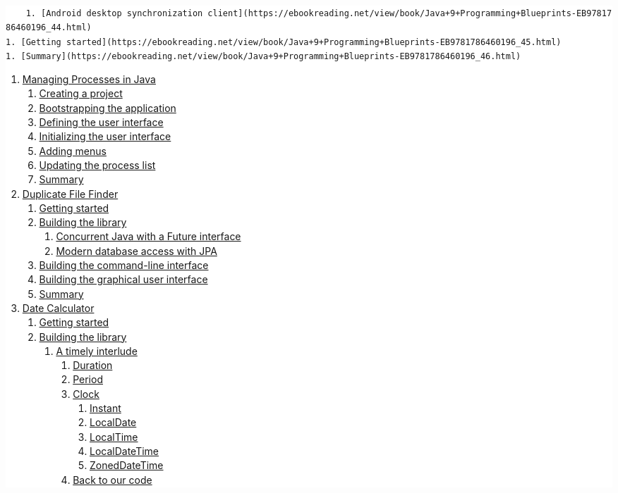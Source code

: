         1. [Android desktop synchronization client](https://ebookreading.net/view/book/Java+9+Programming+Blueprints-EB9781786460196_44.html)
    1. [Getting started](https://ebookreading.net/view/book/Java+9+Programming+Blueprints-EB9781786460196_45.html)
    1. [Summary](https://ebookreading.net/view/book/Java+9+Programming+Blueprints-EB9781786460196_46.html)
1. [Managing Processes in Java](https://ebookreading.net/view/book/Java+9+Programming+Blueprints-EB9781786460196_47.html)
    1. [Creating a project](https://ebookreading.net/view/book/Java+9+Programming+Blueprints-EB9781786460196_48.html)
    1. [Bootstrapping the application](https://ebookreading.net/view/book/Java+9+Programming+Blueprints-EB9781786460196_49.html)
    1. [Defining the user interface](https://ebookreading.net/view/book/Java+9+Programming+Blueprints-EB9781786460196_50.html)
    1. [Initializing the user interface](https://ebookreading.net/view/book/Java+9+Programming+Blueprints-EB9781786460196_51.html)
    1. [Adding menus](https://ebookreading.net/view/book/Java+9+Programming+Blueprints-EB9781786460196_52.html)
    1. [Updating the process list](https://ebookreading.net/view/book/Java+9+Programming+Blueprints-EB9781786460196_53.html)
    1. [Summary](https://ebookreading.net/view/book/Java+9+Programming+Blueprints-EB9781786460196_54.html)
1. [Duplicate File Finder](https://ebookreading.net/view/book/Java+9+Programming+Blueprints-EB9781786460196_55.html)
    1. [Getting started](https://ebookreading.net/view/book/Java+9+Programming+Blueprints-EB9781786460196_56.html)
    1. [Building the library](https://ebookreading.net/view/book/Java+9+Programming+Blueprints-EB9781786460196_57.html)
        1. [Concurrent Java with a Future interface](https://ebookreading.net/view/book/Java+9+Programming+Blueprints-EB9781786460196_58.html)
        1. [Modern database access with JPA](https://ebookreading.net/view/book/Java+9+Programming+Blueprints-EB9781786460196_59.html)
    1. [Building the command-line interface](https://ebookreading.net/view/book/Java+9+Programming+Blueprints-EB9781786460196_60.html)
    1. [Building the graphical user interface](https://ebookreading.net/view/book/Java+9+Programming+Blueprints-EB9781786460196_61.html)
    1. [Summary](https://ebookreading.net/view/book/Java+9+Programming+Blueprints-EB9781786460196_62.html)
1. [Date Calculator](https://ebookreading.net/view/book/Java+9+Programming+Blueprints-EB9781786460196_63.html)
    1. [Getting started](https://ebookreading.net/view/book/Java+9+Programming+Blueprints-EB9781786460196_64.html)
    1. [Building the library](https://ebookreading.net/view/book/Java+9+Programming+Blueprints-EB9781786460196_65.html)
        1. [A timely interlude](https://ebookreading.net/view/book/Java+9+Programming+Blueprints-EB9781786460196_66.html)
            1. [Duration](https://ebookreading.net/view/book/Java+9+Programming+Blueprints-EB9781786460196_67.html)
            1. [Period](https://ebookreading.net/view/book/Java+9+Programming+Blueprints-EB9781786460196_68.html)
            1. [Clock](https://ebookreading.net/view/book/Java+9+Programming+Blueprints-EB9781786460196_69.html)
                1. [Instant](https://ebookreading.net/view/book/Java+9+Programming+Blueprints-EB9781786460196_70.html)
                1. [LocalDate](https://ebookreading.net/view/book/Java+9+Programming+Blueprints-EB9781786460196_71.html)
                1. [LocalTime](https://ebookreading.net/view/book/Java+9+Programming+Blueprints-EB9781786460196_72.html)
                1. [LocalDateTime](https://ebookreading.net/view/book/Java+9+Programming+Blueprints-EB9781786460196_73.html)
                1. [ZonedDateTime](https://ebookreading.net/view/book/Java+9+Programming+Blueprints-EB9781786460196_74.html)
            1. [Back to our code](https://ebookreading.net/view/book/Java+9+Programming+Blueprints-EB9781786460196_75.html)